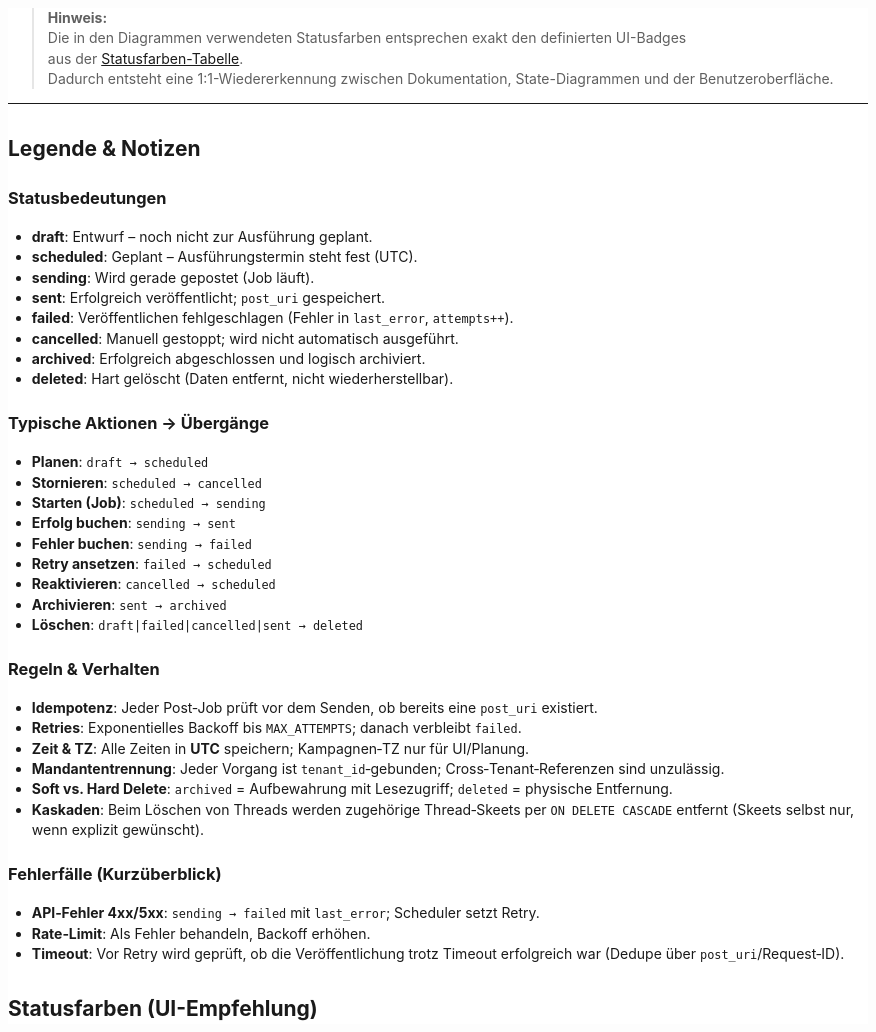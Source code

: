 
> **Hinweis:**  
> Die in den Diagrammen verwendeten Statusfarben entsprechen exakt den definierten UI-Badges  
> aus der [Statusfarben-Tabelle](#statusfarben-ui-empfehlung).  
> Dadurch entsteht eine 1:1-Wiedererkennung zwischen Dokumentation, State-Diagrammen und der Benutzeroberfläche.

---

## Legende & Notizen

### Statusbedeutungen
- **draft**: Entwurf – noch nicht zur Ausführung geplant.
- **scheduled**: Geplant – Ausführungstermin steht fest (UTC).
- **sending**: Wird gerade gepostet (Job läuft).
- **sent**: Erfolgreich veröffentlicht; `post_uri` gespeichert.
- **failed**: Veröffentlichen fehlgeschlagen (Fehler in `last_error`, `attempts++`).
- **cancelled**: Manuell gestoppt; wird nicht automatisch ausgeführt.
- **archived**: Erfolgreich abgeschlossen und logisch archiviert.
- **deleted**: Hart gelöscht (Daten entfernt, nicht wiederherstellbar).

### Typische Aktionen → Übergänge
- **Planen**: `draft → scheduled`
- **Stornieren**: `scheduled → cancelled`
- **Starten (Job)**: `scheduled → sending`
- **Erfolg buchen**: `sending → sent`
- **Fehler buchen**: `sending → failed`
- **Retry ansetzen**: `failed → scheduled`
- **Reaktivieren**: `cancelled → scheduled`
- **Archivieren**: `sent → archived`
- **Löschen**: `draft|failed|cancelled|sent → deleted`

### Regeln & Verhalten
- **Idempotenz**: Jeder Post‑Job prüft vor dem Senden, ob bereits eine `post_uri` existiert.
- **Retries**: Exponentielles Backoff bis `MAX_ATTEMPTS`; danach verbleibt `failed`.
- **Zeit & TZ**: Alle Zeiten in **UTC** speichern; Kampagnen‑TZ nur für UI/Planung.
- **Mandantentrennung**: Jeder Vorgang ist `tenant_id`‑gebunden; Cross‑Tenant‑Referenzen sind unzulässig.
- **Soft vs. Hard Delete**: `archived` = Aufbewahrung mit Lesezugriff; `deleted` = physische Entfernung.
- **Kaskaden**: Beim Löschen von Threads werden zugehörige Thread‑Skeets per `ON DELETE CASCADE` entfernt (Skeets selbst nur, wenn explizit gewünscht).

### Fehlerfälle (Kurzüberblick)
- **API‑Fehler 4xx/5xx**: `sending → failed` mit `last_error`; Scheduler setzt Retry.
- **Rate‑Limit**: Als Fehler behandeln, Backoff erhöhen.
- **Timeout**: Vor Retry wird geprüft, ob die Veröffentlichung trotz Timeout erfolgreich war (Dedupe über `post_uri`/Request‑ID).

## Statusfarben (UI-Empfehlung)
